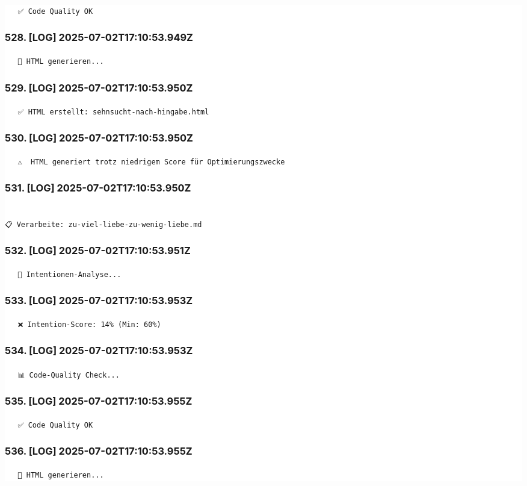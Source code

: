 ```
   ✅ Code Quality OK
```

### 528. [LOG] 2025-07-02T17:10:53.949Z

```
   🔨 HTML generieren...
```

### 529. [LOG] 2025-07-02T17:10:53.950Z

```
   ✅ HTML erstellt: sehnsucht-nach-hingabe.html
```

### 530. [LOG] 2025-07-02T17:10:53.950Z

```
   ⚠️  HTML generiert trotz niedrigem Score für Optimierungszwecke
```

### 531. [LOG] 2025-07-02T17:10:53.950Z

```

📋 Verarbeite: zu-viel-liebe-zu-wenig-liebe.md
```

### 532. [LOG] 2025-07-02T17:10:53.951Z

```
   🎯 Intentionen-Analyse...
```

### 533. [LOG] 2025-07-02T17:10:53.953Z

```
   ❌ Intention-Score: 14% (Min: 60%)
```

### 534. [LOG] 2025-07-02T17:10:53.953Z

```
   📊 Code-Quality Check...
```

### 535. [LOG] 2025-07-02T17:10:53.955Z

```
   ✅ Code Quality OK
```

### 536. [LOG] 2025-07-02T17:10:53.955Z

```
   🔨 HTML generieren...
```

